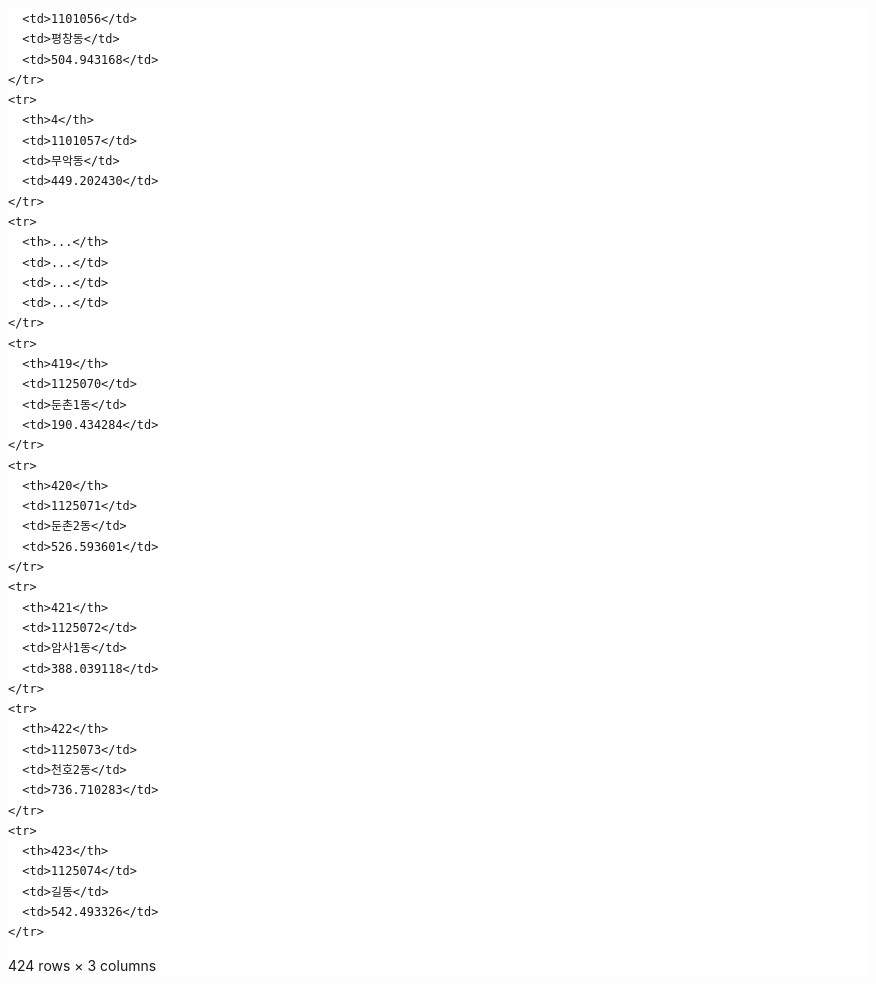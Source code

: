       <td>1101056</td>
      <td>평창동</td>
      <td>504.943168</td>
    </tr>
    <tr>
      <th>4</th>
      <td>1101057</td>
      <td>무악동</td>
      <td>449.202430</td>
    </tr>
    <tr>
      <th>...</th>
      <td>...</td>
      <td>...</td>
      <td>...</td>
    </tr>
    <tr>
      <th>419</th>
      <td>1125070</td>
      <td>둔촌1동</td>
      <td>190.434284</td>
    </tr>
    <tr>
      <th>420</th>
      <td>1125071</td>
      <td>둔촌2동</td>
      <td>526.593601</td>
    </tr>
    <tr>
      <th>421</th>
      <td>1125072</td>
      <td>암사1동</td>
      <td>388.039118</td>
    </tr>
    <tr>
      <th>422</th>
      <td>1125073</td>
      <td>천호2동</td>
      <td>736.710283</td>
    </tr>
    <tr>
      <th>423</th>
      <td>1125074</td>
      <td>길동</td>
      <td>542.493326</td>
    </tr>
  </tbody>
</table>
<p>424 rows × 3 columns</p>
</div>
